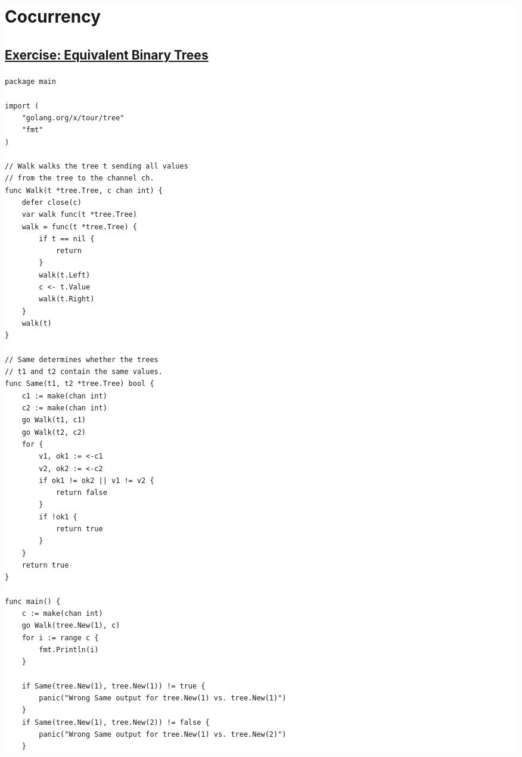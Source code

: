 # Cocurrency <a name="cocurrency"></a>

## [Exercise: Equivalent Binary Trees](https://tour.golang.org/concurrency/7)

```golang
package main

import (
	"golang.org/x/tour/tree"
	"fmt"
)

// Walk walks the tree t sending all values
// from the tree to the channel ch.
func Walk(t *tree.Tree, c chan int) {
	defer close(c)
	var walk func(t *tree.Tree)
	walk = func(t *tree.Tree) {
		if t == nil {
			return
		}
		walk(t.Left)
		c <- t.Value
		walk(t.Right)
	}
	walk(t)
}

// Same determines whether the trees
// t1 and t2 contain the same values.
func Same(t1, t2 *tree.Tree) bool {
	c1 := make(chan int)
	c2 := make(chan int)
	go Walk(t1, c1)
	go Walk(t2, c2)
	for {
		v1, ok1 := <-c1
		v2, ok2 := <-c2
		if ok1 != ok2 || v1 != v2 {
			return false
		}
		if !ok1 {
			return true
		}
	}
	return true
}

func main() {
	c := make(chan int)
	go Walk(tree.New(1), c)
	for i := range c {
		fmt.Println(i)
	}
	
	if Same(tree.New(1), tree.New(1)) != true {
		panic("Wrong Same output for tree.New(1) vs. tree.New(1)")
	}
	if Same(tree.New(1), tree.New(2)) != false {
		panic("Wrong Same output for tree.New(1) vs. tree.New(2)")
	}
```